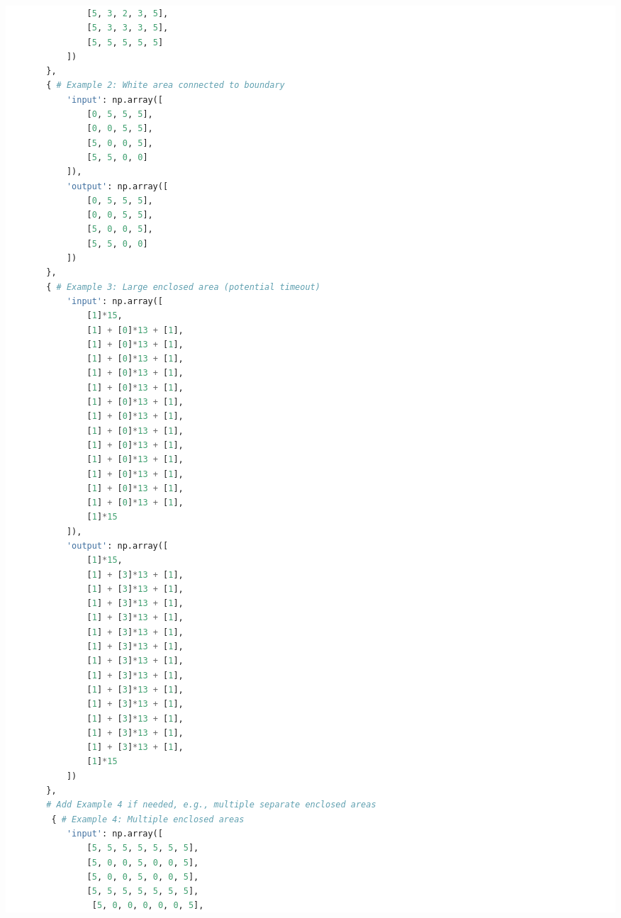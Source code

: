 ``` python
                [5, 3, 2, 3, 5],
                [5, 3, 3, 3, 5],
                [5, 5, 5, 5, 5]
            ])
        },
        { # Example 2: White area connected to boundary
            'input': np.array([
                [0, 5, 5, 5],
                [0, 0, 5, 5],
                [5, 0, 0, 5],
                [5, 5, 0, 0]
            ]),
            'output': np.array([
                [0, 5, 5, 5],
                [0, 0, 5, 5],
                [5, 0, 0, 5],
                [5, 5, 0, 0]
            ])
        },
        { # Example 3: Large enclosed area (potential timeout)
            'input': np.array([
                [1]*15,
                [1] + [0]*13 + [1],
                [1] + [0]*13 + [1],
                [1] + [0]*13 + [1],
                [1] + [0]*13 + [1],
                [1] + [0]*13 + [1],
                [1] + [0]*13 + [1],
                [1] + [0]*13 + [1],
                [1] + [0]*13 + [1],
                [1] + [0]*13 + [1],
                [1] + [0]*13 + [1],
                [1] + [0]*13 + [1],
                [1] + [0]*13 + [1],
                [1] + [0]*13 + [1],
                [1]*15
            ]),
            'output': np.array([
                [1]*15,
                [1] + [3]*13 + [1],
                [1] + [3]*13 + [1],
                [1] + [3]*13 + [1],
                [1] + [3]*13 + [1],
                [1] + [3]*13 + [1],
                [1] + [3]*13 + [1],
                [1] + [3]*13 + [1],
                [1] + [3]*13 + [1],
                [1] + [3]*13 + [1],
                [1] + [3]*13 + [1],
                [1] + [3]*13 + [1],
                [1] + [3]*13 + [1],
                [1] + [3]*13 + [1],
                [1]*15
            ])
        },
        # Add Example 4 if needed, e.g., multiple separate enclosed areas
         { # Example 4: Multiple enclosed areas
            'input': np.array([
                [5, 5, 5, 5, 5, 5, 5],
                [5, 0, 0, 5, 0, 0, 5],
                [5, 0, 0, 5, 0, 0, 5],
                [5, 5, 5, 5, 5, 5, 5],
                 [5, 0, 0, 0, 0, 0, 5],
```
